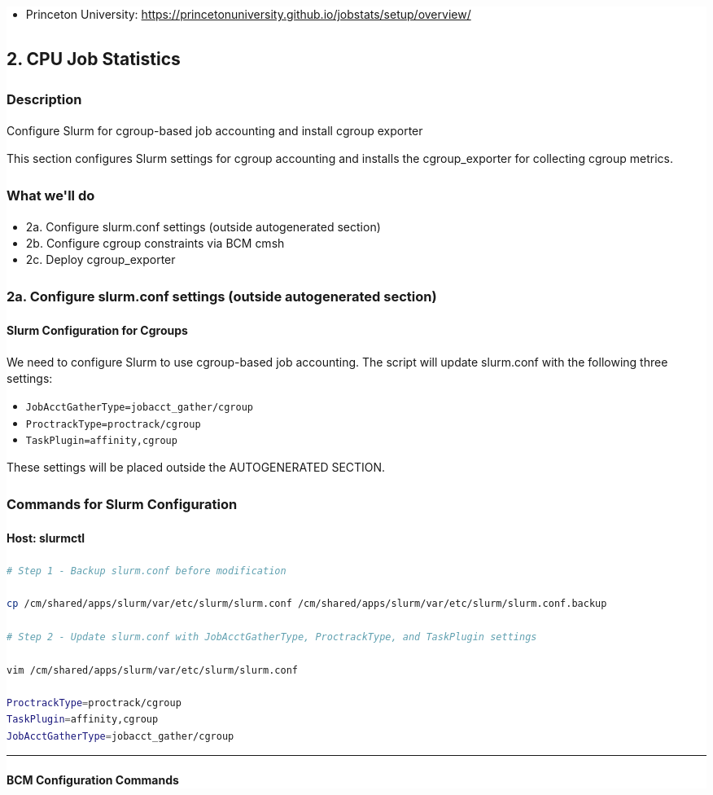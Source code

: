 - Princeton University: https://princetonuniversity.github.io/jobstats/setup/overview/

## 2. CPU Job Statistics

### Description

Configure Slurm for cgroup-based job accounting and install cgroup exporter

This section configures Slurm settings for cgroup accounting and installs
the cgroup_exporter for collecting cgroup metrics.

### What we'll do

- 2a. Configure slurm.conf settings (outside autogenerated section)
- 2b. Configure cgroup constraints via BCM cmsh
- 2c. Deploy cgroup_exporter

### 2a. Configure slurm.conf settings (outside autogenerated section)

#### Slurm Configuration for Cgroups

We need to configure Slurm to use cgroup-based job accounting.
The script will update slurm.conf with the following three settings:

- `JobAcctGatherType=jobacct_gather/cgroup`
- `ProctrackType=proctrack/cgroup`
- `TaskPlugin=affinity,cgroup`

These settings will be placed outside the AUTOGENERATED SECTION.

### Commands for Slurm Configuration

#### Host: slurmctl

```bash
# Step 1 - Backup slurm.conf before modification

cp /cm/shared/apps/slurm/var/etc/slurm/slurm.conf /cm/shared/apps/slurm/var/etc/slurm/slurm.conf.backup

# Step 2 - Update slurm.conf with JobAcctGatherType, ProctrackType, and TaskPlugin settings

vim /cm/shared/apps/slurm/var/etc/slurm/slurm.conf

ProctrackType=proctrack/cgroup
TaskPlugin=affinity,cgroup
JobAcctGatherType=jobacct_gather/cgroup
```
---

#### BCM Configuration Commands
